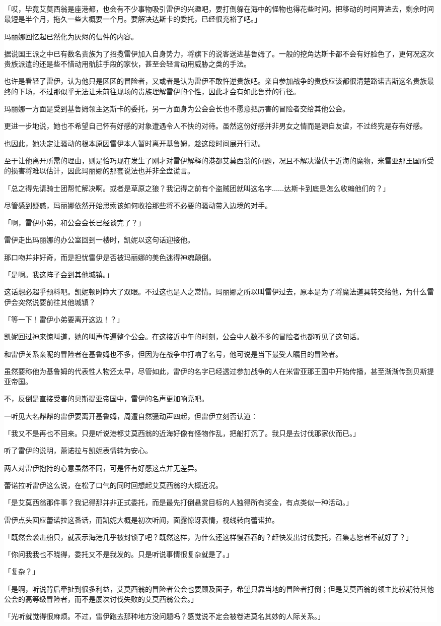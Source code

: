 「哎，毕竟艾莫西翁是座港都，也会有不少事物吸引雷伊的兴趣吧，要打倒躲在海中的怪物也得花些时间。把移动的时间算进去，剩余时间最短是半个月，拖久一些大概要一个月。要解决达斯卡的委托，已经很充裕了吧。」

玛丽娜回忆起已然化为灰烬的信件的内容。

据说国王派之中已有数名贵族为了招揽雷伊加入自身势力，将旗下的说客送进基鲁姆了。一般的挖角达斯卡都不会有好脸色了，更何况这次贵族派遣的还是些不惜动用骯脏手段的家伙，甚至会轻言动用威胁之类的手法。

也许是看轻了雷伊，认为他只是区区的冒险者，又或者是认为雷伊不敢忤逆贵族吧。亲自参加战争的贵族应该都很清楚路诺吉斯这名贵族最终的下场，不过那似乎无法让未前往现场的贵族理解雷伊的个性，因此才会有如此鲁莽的行径。

玛丽娜一方面是受到基鲁姆领主达斯卡的委托，另一方面身为公会会长也不愿意把厉害的冒险者交给其他公会。

更进一步地说，她也不希望自己怀有好感的对象遭遇令人不快的对待。虽然这份好感并非男女之情而是源自友谊，不过终究是存有好感。

也因此，她决定让骚动的根本原因雷伊本人暂时离开基鲁姆，趁这段时间展开行动。

至于让他离开所需的理由，则是恰巧现在发生了刚才对雷伊解释的港都艾莫西翁的问题，况且不解决潜伏于近海的魔物，米雷亚那王国所受的损害将难以估计，因此玛丽娜的那套说法也并非全盘谎言。

「总之得先请骑士团帮忙解决啊。或者是草原之狼？我记得之前有个盗贼团就叫这名字……达斯卡到底是怎么收编他们的？」

尽管感到疑惑，玛丽娜依然开始思索该如何收拾那些将不必要的骚动带入边境的对手。

「啊，雷伊小弟，和公会会长已经谈完了？」

雷伊走出玛丽娜的办公室回到一楼时，凯妮以这句话迎接他。

那口吻并非好奇，而是担忧雷伊是否被玛丽娜的美色迷得神魂颠倒。

「是啊。我这阵子会到其他城镇。」

这话想必超乎预料吧。凯妮顿时睁大了双眼。不过这也是人之常情。玛丽娜之所以叫雷伊过去，原本是为了将魔法道具转交给他，为什么雷伊会突然说要前往其他城镇？

「等一下！雷伊小弟要离开这边！？」

凯妮回过神来惊叫道，她的叫声传遍整个公会。在这接近中午的时刻，公会中人数不多的冒险者也都听见了这句话。

和雷伊关系亲昵的冒险者在基鲁姆也不多，但因为在战争中打响了名号，他可说是当下最受人瞩目的冒险者。

虽然要称他为基鲁姆的代表性人物还太早，尽管如此，雷伊的名字已经透过参加战争的人在米雷亚那王国中开始传播，甚至渐渐传到贝斯提亚帝国。

不，反倒是直接受害的贝斯提亚帝国中，雷伊的名声更加响亮吧。

一听见大名鼎鼎的雷伊要离开基鲁姆，周遭自然骚动声四起，但雷伊立刻否认道：

「我又不是再也不回来。只是听说港都艾莫西翁的近海好像有怪物作乱，把船打沉了。我只是去讨伐那家伙而已。」

听了雷伊的说明，蕾诺拉与凯妮表情转为安心。

两人对雷伊抱持的心意虽然不同，可是怀有好感这点并无差异。

蕾诺拉听雷伊这么说，在松了口气的同时回想起艾莫西翁的大概近况。

「是艾莫西翁那件事？我记得那并非正式委托，而是最先打倒悬赏目标的人独得所有奖金，有点类似一种活动。」

雷伊点头回应蕾诺拉这番话，而凯妮大概是初次听闻，面露惊讶表情，视线转向蕾诺拉。

「既然会袭击船只，就表示海港几乎被封锁了吧？既然这样，为什么还这样慢吞吞的？赶快发出讨伐委托，召集志愿者不就好了？」

「你问我我也不晓得，委托又不是我发的。只是听说事情很复杂就是了。」

「复杂？」

「是啊，听说背后牵扯到很多利益，艾莫西翁的冒险者公会也要顾及面子，希望只靠当地的冒险者打倒；但是艾莫西翁的领主比较期待其他公会的高等级冒险者，而不是屡次讨伐失败的艾莫西翁公会。」

「光听就觉得很麻烦。不过，雷伊跑去那种地方没问题吗？感觉说不定会被卷进莫名其妙的人际关系。」
